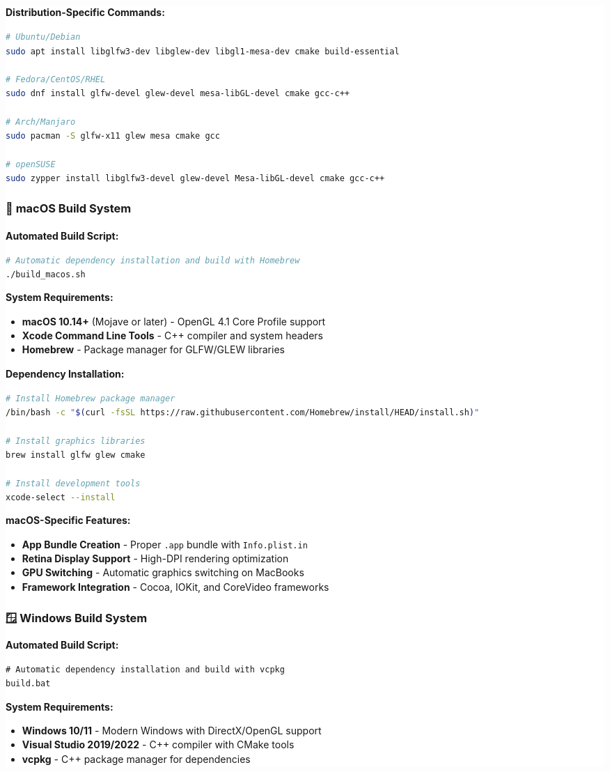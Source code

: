 **Distribution-Specific Commands:**
```bash
# Ubuntu/Debian
sudo apt install libglfw3-dev libglew-dev libgl1-mesa-dev cmake build-essential

# Fedora/CentOS/RHEL
sudo dnf install glfw-devel glew-devel mesa-libGL-devel cmake gcc-c++

# Arch/Manjaro  
sudo pacman -S glfw-x11 glew mesa cmake gcc

# openSUSE
sudo zypper install libglfw3-devel glew-devel Mesa-libGL-devel cmake gcc-c++
```

### 🍎 **macOS Build System**

**Automated Build Script:**
```bash
# Automatic dependency installation and build with Homebrew
./build_macos.sh
```

**System Requirements:**
- **macOS 10.14+** (Mojave or later) - OpenGL 4.1 Core Profile support
- **Xcode Command Line Tools** - C++ compiler and system headers
- **Homebrew** - Package manager for GLFW/GLEW libraries

**Dependency Installation:**
```bash
# Install Homebrew package manager
/bin/bash -c "$(curl -fsSL https://raw.githubusercontent.com/Homebrew/install/HEAD/install.sh)"

# Install graphics libraries
brew install glfw glew cmake

# Install development tools
xcode-select --install
```

**macOS-Specific Features:**
- **App Bundle Creation** - Proper `.app` bundle with `Info.plist.in`
- **Retina Display Support** - High-DPI rendering optimization
- **GPU Switching** - Automatic graphics switching on MacBooks
- **Framework Integration** - Cocoa, IOKit, and CoreVideo frameworks

### 🪟 **Windows Build System**

**Automated Build Script:**
```batch
# Automatic dependency installation and build with vcpkg
build.bat
```

**System Requirements:**
- **Windows 10/11** - Modern Windows with DirectX/OpenGL support
- **Visual Studio 2019/2022** - C++ compiler with CMake tools
- **vcpkg** - C++ package manager for dependencies
